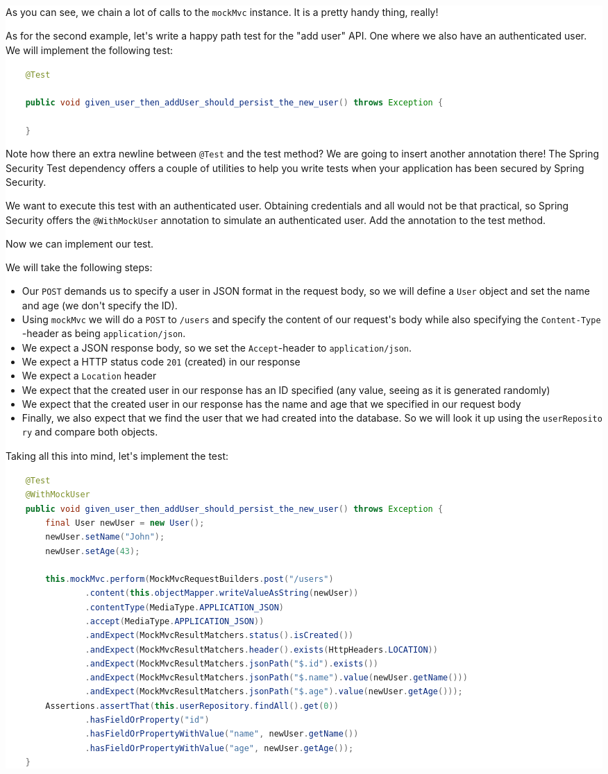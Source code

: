 As you can see, we chain a lot of calls to the `mockMvc` instance.
It is a pretty handy thing, really!

As for the second example, let's write a happy path test for the "add user" API.
One where we also have an authenticated user.
We will implement the following test:
```java
    @Test
    
    public void given_user_then_addUser_should_persist_the_new_user() throws Exception {

    }
```

Note how there an extra newline between `@Test` and the test method?
We are going to insert another annotation there!
The Spring Security Test dependency offers a couple of utilities to help you write tests when your application has been secured by Spring Security.

We want to execute this test with an authenticated user.
Obtaining credentials and all would not be that practical, so Spring Security offers the `@WithMockUser` annotation to simulate an authenticated user.
Add the annotation to the test method.

Now we can implement our test.

We will take the following steps:
* Our `POST` demands us to specify a user in JSON format in the request body, so we will define a `User` object and set the name and age (we don't specify the ID).
* Using `mockMvc` we will do a `POST` to `/users` and specify the content of our request's body while also specifying the `Content-Type`-header as being `application/json`.
* We expect a JSON response body, so we set the `Accept`-header to `application/json`.
* We expect a HTTP status code `201` (created) in our response
* We expect a `Location` header
* We expect that the created user in our response has an ID specified (any value, seeing as it is generated randomly)
* We expect that the created user in our response has the name and age that we specified in our request body
* Finally, we also expect that we find the user that we had created into the database.
So we will look it up using the `userRepository` and compare both objects.

Taking all this into mind, let's implement the test: 

```java
    @Test
    @WithMockUser
    public void given_user_then_addUser_should_persist_the_new_user() throws Exception {
        final User newUser = new User();
        newUser.setName("John");
        newUser.setAge(43);

        this.mockMvc.perform(MockMvcRequestBuilders.post("/users")
                .content(this.objectMapper.writeValueAsString(newUser))
                .contentType(MediaType.APPLICATION_JSON)
                .accept(MediaType.APPLICATION_JSON))
                .andExpect(MockMvcResultMatchers.status().isCreated())
                .andExpect(MockMvcResultMatchers.header().exists(HttpHeaders.LOCATION))
                .andExpect(MockMvcResultMatchers.jsonPath("$.id").exists())
                .andExpect(MockMvcResultMatchers.jsonPath("$.name").value(newUser.getName()))
                .andExpect(MockMvcResultMatchers.jsonPath("$.age").value(newUser.getAge()));
        Assertions.assertThat(this.userRepository.findAll().get(0))
                .hasFieldOrProperty("id")
                .hasFieldOrPropertyWithValue("name", newUser.getName())
                .hasFieldOrPropertyWithValue("age", newUser.getAge());
    }
``` 
